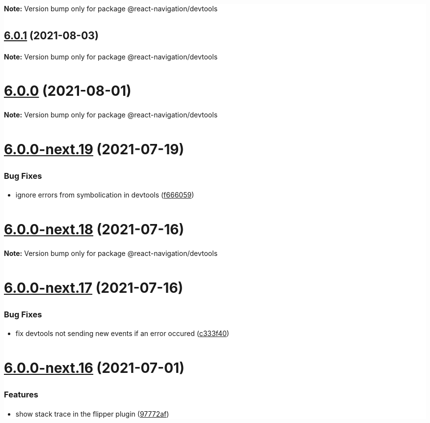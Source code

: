 **Note:** Version bump only for package @react-navigation/devtools

## [6.0.1](https://github.com/react-navigation/react-navigation/compare/@react-navigation/devtools@6.0.0...@react-navigation/devtools@6.0.1) (2021-08-03)

**Note:** Version bump only for package @react-navigation/devtools

# [6.0.0](https://github.com/react-navigation/react-navigation/compare/@react-navigation/devtools@6.0.0-next.19...@react-navigation/devtools@6.0.0) (2021-08-01)

**Note:** Version bump only for package @react-navigation/devtools

# [6.0.0-next.19](https://github.com/react-navigation/react-navigation/compare/@react-navigation/devtools@6.0.0-next.18...@react-navigation/devtools@6.0.0-next.19) (2021-07-19)

### Bug Fixes

* ignore errors from symbolication in devtools ([f666059](https://github.com/react-navigation/react-navigation/commit/f666059d80e7888e50071b888e6f9a4afd00a71e))

# [6.0.0-next.18](https://github.com/react-navigation/react-navigation/compare/@react-navigation/devtools@6.0.0-next.17...@react-navigation/devtools@6.0.0-next.18) (2021-07-16)

**Note:** Version bump only for package @react-navigation/devtools

# [6.0.0-next.17](https://github.com/react-navigation/react-navigation/compare/@react-navigation/devtools@6.0.0-next.16...@react-navigation/devtools@6.0.0-next.17) (2021-07-16)

### Bug Fixes

* fix devtools not sending new events if an error occured ([c333f40](https://github.com/react-navigation/react-navigation/commit/c333f4086ea04c879fdd46ccc206d3faf84fabca))

# [6.0.0-next.16](https://github.com/react-navigation/react-navigation/compare/@react-navigation/devtools@6.0.0-next.14...@react-navigation/devtools@6.0.0-next.16) (2021-07-01)

### Features

* show stack trace in the flipper plugin ([97772af](https://github.com/react-navigation/react-navigation/commit/97772affa3c8f26489f0bdbfb6872ef4377b8ed1))
